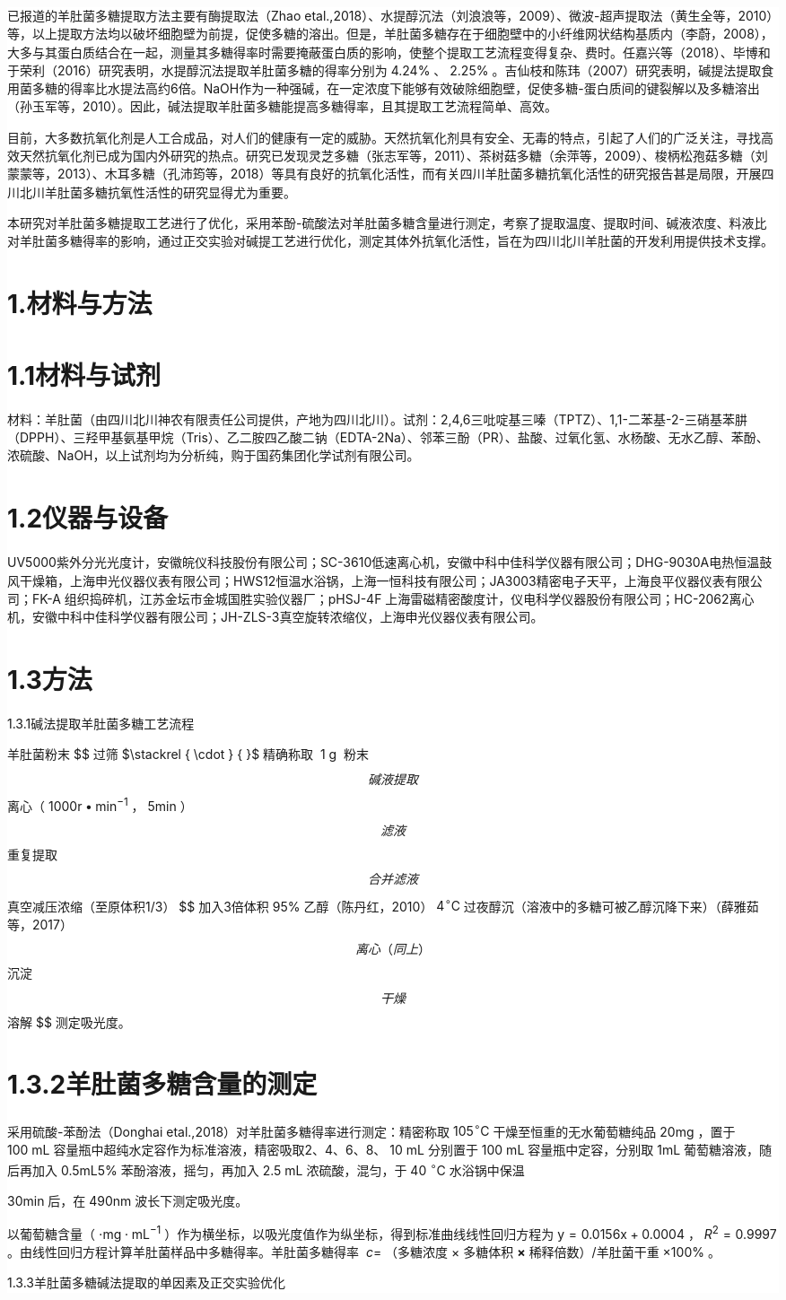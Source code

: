 已报道的羊肚菌多糖提取方法主要有酶提取法（Zhao etal.,2018）、水提醇沉法（刘浪浪等，2009）、微波-超声提取法（黄生全等，2010）等，以上提取方法均以破坏细胞壁为前提，促使多糖的溶出。但是，羊肚菌多糖存在于细胞壁中的小纤维网状结构基质内（李蔚，2008），大多与其蛋白质结合在一起，测量其多糖得率时需要掩蔽蛋白质的影响，使整个提取工艺流程变得复杂、费时。任嘉兴等（2018）、毕博和于荣利（2016）研究表明，水提醇沉法提取羊肚菌多糖的得率分别为 $4 . 2 4 \%$ 、 $2 . 2 5 \%$ 。吉仙枝和陈玮（2007）研究表明，碱提法提取食用菌多糖的得率比水提法高约6倍。NaOH作为一种强碱，在一定浓度下能够有效破除细胞壁，促使多糖-蛋白质间的键裂解以及多糖溶出（孙玉军等，2010）。因此，碱法提取羊肚菌多糖能提高多糖得率，且其提取工艺流程简单、高效。

目前，大多数抗氧化剂是人工合成品，对人们的健康有一定的威胁。天然抗氧化剂具有安全、无毒的特点，引起了人们的广泛关注，寻找高效天然抗氧化剂已成为国内外研究的热点。研究已发现灵芝多糖（张志军等，2011）、茶树菇多糖（余萍等，2009）、梭柄松孢菇多糖（刘蒙蒙等，2013）、木耳多糖（孔沛筠等，2018）等具有良好的抗氧化活性，而有关四川羊肚菌多糖抗氧化活性的研究报告甚是局限，开展四川北川羊肚菌多糖抗氧性活性的研究显得尤为重要。

本研究对羊肚菌多糖提取工艺进行了优化，采用苯酚-硫酸法对羊肚菌多糖含量进行测定，考察了提取温度、提取时间、碱液浓度、料液比对羊肚菌多糖得率的影响，通过正交实验对碱提工艺进行优化，测定其体外抗氧化活性，旨在为四川北川羊肚菌的开发利用提供技术支撑。

# 1.材料与方法

# 1.1材料与试剂

材料：羊肚菌（由四川北川神农有限责任公司提供，产地为四川北川）。试剂：2,4,6三吡啶基三嗪（TPTZ）、1,1-二苯基-2-三硝基苯肼（DPPH）、三羟甲基氨基甲烷（Tris）、乙二胺四乙酸二钠（EDTA-2Na）、邻苯三酚（PR）、盐酸、过氧化氢、水杨酸、无水乙醇、苯酚、浓硫酸、NaOH，以上试剂均为分析纯，购于国药集团化学试剂有限公司。

# 1.2仪器与设备

UV5000紫外分光光度计，安徽皖仪科技股份有限公司；SC-3610低速离心机，安徽中科中佳科学仪器有限公司；DHG-9030A电热恒温鼓风干燥箱，上海申光仪器仪表有限公司；HWS12恒温水浴锅，上海一恒科技有限公司；JA3003精密电子天平，上海良平仪器仪表有限公司；FK-A 组织捣碎机，江苏金坛市金城国胜实验仪器厂；pHSJ-4F 上海雷磁精密酸度计，仪电科学仪器股份有限公司；HC-2062离心机，安徽中科中佳科学仪器有限公司；JH-ZLS-3真空旋转浓缩仪，上海申光仪器仪表有限公司。

# 1.3方法

1.3.1碱法提取羊肚菌多糖工艺流程

羊肚菌粉末 $$ 过筛 $\stackrel { \cdot } {  }$ 精确称取 $\mathrm { ~ 1 ~ g ~ }$ 粉末 $$ 碱液提取 $$ 离心（ $1 0 0 0 \mathrm { r } \bullet \mathrm { m i n } ^ { - 1 }$ ， $5 \mathrm { m i n }$ ） $$ 滤液 $$ 重复提取 $$ 合并滤液 $$ 真空减压浓缩（至原体积1/3） $$ 加入3倍体积 $9 5 \%$ 乙醇（陈丹红，2010） ${  } 4 ^ { \circ } \mathrm { C }$ 过夜醇沉（溶液中的多糖可被乙醇沉降下来）（薛雅茹等，2017） $$ 离心（同上） $$ 沉淀 $$ 干燥 $$ 溶解 $$ 测定吸光度。

# 1.3.2羊肚菌多糖含量的测定

采用硫酸-苯酚法（Donghai etal.,2018）对羊肚菌多糖得率进行测定：精密称取 $1 0 5 ^ { \circ } \mathrm { C }$ 干燥至恒重的无水葡萄糖纯品 $2 0 \mathrm { m g }$ ，置于 $1 0 0 ~ \mathrm { { m L } }$ 容量瓶中超纯水定容作为标准溶液，精密吸取2、4、6、8、 $1 0 ~ \mathrm { m L }$ 分别置于 $1 0 0 ~ \mathrm { m L }$ 容量瓶中定容，分别取 $1 \mathrm { m L }$ 葡萄糖溶液，随后再加入 $0 . 5 \mathrm { m L } 5 \%$ 苯酚溶液，摇匀，再加入 $2 . 5 ~ \mathrm { m L }$ 浓硫酸，混匀，于 $4 0 ~ ^ { \circ } \mathrm { C }$ 水浴锅中保温

$3 0 \mathrm { m i n }$ 后，在 $4 9 0 \mathrm { n m }$ 波长下测定吸光度。

以葡萄糖含量（ $\mathrm { \cdot } \mathrm { m g } { \cdot } \mathrm { m L } ^ { - 1 }$ ）作为横坐标，以吸光度值作为纵坐标，得到标准曲线线性回归方程为 $\mathrm { y = 0 . 0 1 5 6 x + 0 . 0 0 0 4 }$ ， $R ^ { 2 } { = } 0 . 9 9 9 7$ 。由线性回归方程计算羊肚菌样品中多糖得率。羊肚菌多糖得率 $\ c =$ （多糖浓度 $\times$ 多糖体积 $\boldsymbol { \times }$ 稀释倍数）/羊肚菌干重 $\times 1 0 0 \%$ 。

1.3.3羊肚菌多糖碱法提取的单因素及正交实验优化
